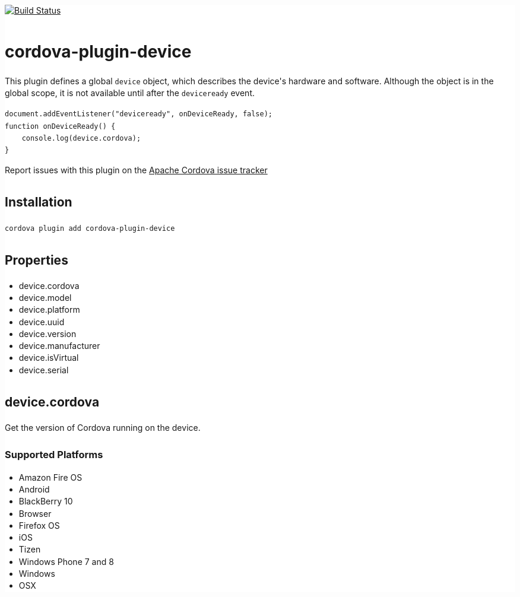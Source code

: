 

[![Build Status](https://travis-ci.org/apache/cordova-plugin-device.svg?branch=master)](https://travis-ci.org/apache/cordova-plugin-device)

# cordova-plugin-device

This plugin defines a global `device` object, which describes the device's hardware and software.
Although the object is in the global scope, it is not available until after the `deviceready` event.

    document.addEventListener("deviceready", onDeviceReady, false);
    function onDeviceReady() {
        console.log(device.cordova);
    }

Report issues with this plugin on the [Apache Cordova issue tracker](https://issues.apache.org/jira/issues/?jql=project%20%3D%20CB%20AND%20status%20in%20%28Open%2C%20%22In%20Progress%22%2C%20Reopened%29%20AND%20resolution%20%3D%20Unresolved%20AND%20component%20%3D%20%22Plugin%20Device%22%20ORDER%20BY%20priority%20DESC%2C%20summary%20ASC%2C%20updatedDate%20DESC)

## Installation

    cordova plugin add cordova-plugin-device

## Properties

- device.cordova
- device.model
- device.platform
- device.uuid
- device.version
- device.manufacturer
- device.isVirtual
- device.serial

## device.cordova

Get the version of Cordova running on the device.

### Supported Platforms

- Amazon Fire OS
- Android
- BlackBerry 10
- Browser
- Firefox OS
- iOS
- Tizen
- Windows Phone 7 and 8
- Windows
- OSX
